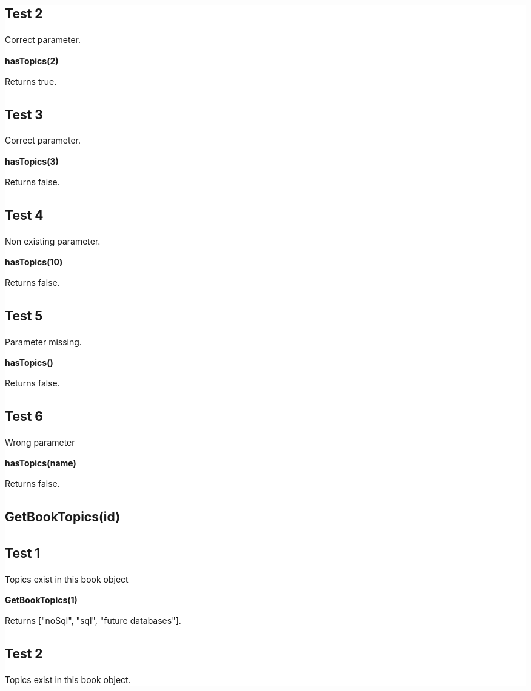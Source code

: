## Test 2

Correct parameter.

**hasTopics(2)**

Returns true.

## Test 3

Correct parameter.

**hasTopics(3)**

Returns false.

## Test 4

Non existing parameter.

**hasTopics(10)**

Returns false.

## Test 5

Parameter missing.

**hasTopics()**

Returns false.

## Test 6

Wrong parameter

**hasTopics(name)**

Returns false.

## **GetBookTopics(id)**

## Test 1

Topics exist in this book object

**GetBookTopics(1)**

Returns ["noSql", "sql", "future databases"].

## Test 2

Topics exist in this book object.
